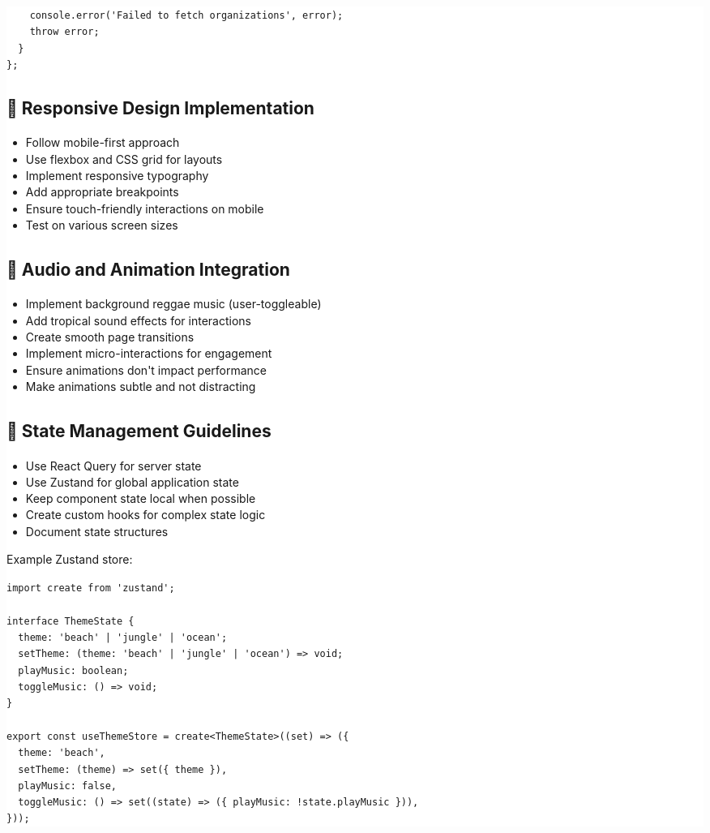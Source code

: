 ```tsx
    console.error('Failed to fetch organizations', error);
    throw error;
  }
};
```

## 📱 Responsive Design Implementation

- Follow mobile-first approach
- Use flexbox and CSS grid for layouts
- Implement responsive typography
- Add appropriate breakpoints
- Ensure touch-friendly interactions on mobile
- Test on various screen sizes

## 🎵 Audio and Animation Integration

- Implement background reggae music (user-toggleable)
- Add tropical sound effects for interactions
- Create smooth page transitions
- Implement micro-interactions for engagement
- Ensure animations don't impact performance
- Make animations subtle and not distracting

## 🧠 State Management Guidelines

- Use React Query for server state
- Use Zustand for global application state
- Keep component state local when possible
- Create custom hooks for complex state logic
- Document state structures

Example Zustand store:

```tsx
import create from 'zustand';

interface ThemeState {
  theme: 'beach' | 'jungle' | 'ocean';
  setTheme: (theme: 'beach' | 'jungle' | 'ocean') => void;
  playMusic: boolean;
  toggleMusic: () => void;
}

export const useThemeStore = create<ThemeState>((set) => ({
  theme: 'beach',
  setTheme: (theme) => set({ theme }),
  playMusic: false,
  toggleMusic: () => set((state) => ({ playMusic: !state.playMusic })),
}));
```
